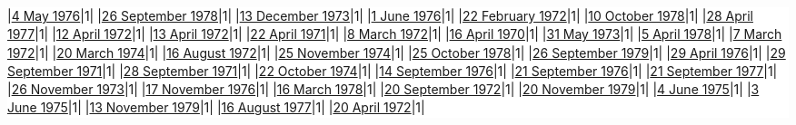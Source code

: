 |[4 May 1976](https://historichansard.net/hofreps/1976/19760504_reps_30_hor99/)|1|
|[26 September 1978](https://historichansard.net/hofreps/1978/19780926_reps_31_hor111/)|1|
|[13 December 1973](https://historichansard.net/hofreps/1973/19731213_reps_28_hor87/)|1|
|[1 June 1976](https://historichansard.net/hofreps/1976/19760601_reps_30_hor99/)|1|
|[22 February 1972](https://historichansard.net/hofreps/1972/19720222_reps_27_hor76/)|1|
|[10 October 1978](https://historichansard.net/hofreps/1978/19781010_reps_31_hor111/)|1|
|[28 April 1977](https://historichansard.net/hofreps/1977/19770428_reps_30_hor105/)|1|
|[12 April 1972](https://historichansard.net/hofreps/1972/19720412_reps_27_hor77/)|1|
|[13 April 1972](https://historichansard.net/hofreps/1972/19720413_reps_27_hor77/)|1|
|[22 April 1971](https://historichansard.net/hofreps/1971/19710422_reps_27_hor72/)|1|
|[8 March 1972](https://historichansard.net/hofreps/1972/19720308_reps_27_hor76/)|1|
|[16 April 1970](https://historichansard.net/hofreps/1970/19700416_reps_27_hor66/)|1|
|[31 May 1973](https://historichansard.net/hofreps/1973/19730531_reps_28_hor84/)|1|
|[5 April 1978](https://historichansard.net/hofreps/1978/19780405_reps_31_hor108/)|1|
|[7 March 1972](https://historichansard.net/hofreps/1972/19720307_reps_27_hor76/)|1|
|[20 March 1974](https://historichansard.net/hofreps/1974/19740320_reps_28_hor88/)|1|
|[16 August 1972](https://historichansard.net/hofreps/1972/19720816_reps_27_hor79/)|1|
|[25 November 1974](https://historichansard.net/hofreps/1974/19741125_reps_29_hor92/)|1|
|[25 October 1978](https://historichansard.net/hofreps/1978/19781025_reps_31_hor111/)|1|
|[26 September 1979](https://historichansard.net/hofreps/1979/19790926_reps_31_hor115/)|1|
|[29 April 1976](https://historichansard.net/hofreps/1976/19760429_reps_30_hor99/)|1|
|[29 September 1971](https://historichansard.net/hofreps/1971/19710929_reps_27_hor74/)|1|
|[28 September 1971](https://historichansard.net/hofreps/1971/19710928_reps_27_hor74/)|1|
|[22 October 1974](https://historichansard.net/hofreps/1974/19741022_reps_29_hor91/)|1|
|[14 September 1976](https://historichansard.net/hofreps/1976/19760914_reps_30_hor100/)|1|
|[21 September 1976](https://historichansard.net/hofreps/1976/19760921_reps_30_hor100/)|1|
|[21 September 1977](https://historichansard.net/hofreps/1977/19770921_reps_30_hor106/)|1|
|[26 November 1973](https://historichansard.net/hofreps/1973/19731126_reps_28_hor87/)|1|
|[17 November 1976](https://historichansard.net/hofreps/1976/19761117_reps_30_hor102/)|1|
|[16 March 1978](https://historichansard.net/hofreps/1978/19780316_reps_31_hor108/)|1|
|[20 September 1972](https://historichansard.net/hofreps/1972/19720920_reps_27_hor80/)|1|
|[20 November 1979](https://historichansard.net/hofreps/1979/19791120_reps_31_hor116/)|1|
|[4 June 1975](https://historichansard.net/hofreps/1975/19750604_reps_29_hor95/)|1|
|[3 June 1975](https://historichansard.net/hofreps/1975/19750603_reps_29_hor95/)|1|
|[13 November 1979](https://historichansard.net/hofreps/1979/19791113_reps_31_hor116/)|1|
|[16 August 1977](https://historichansard.net/hofreps/1977/19770816_reps_30_hor106/)|1|
|[20 April 1972](https://historichansard.net/hofreps/1972/19720420_reps_27_hor77/)|1|